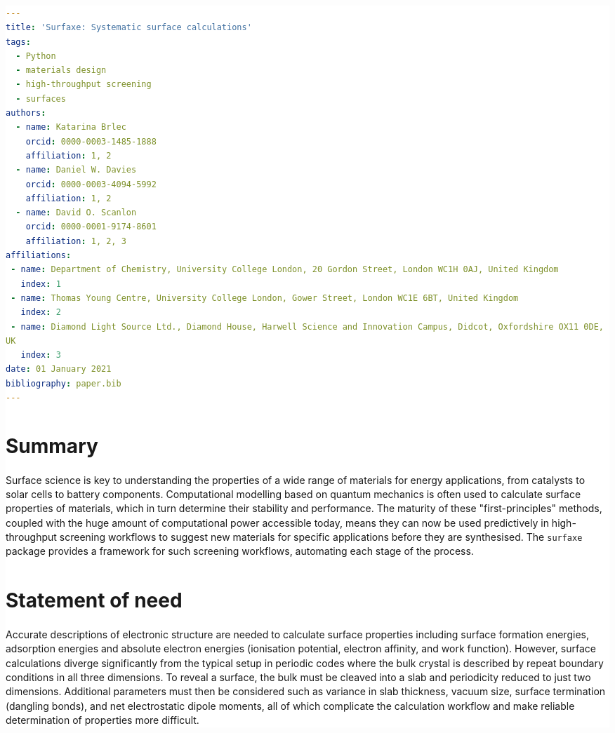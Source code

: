 ```yaml
---
title: 'Surfaxe: Systematic surface calculations'
tags:
  - Python
  - materials design
  - high-throughput screening
  - surfaces
authors:
  - name: Katarina Brlec
    orcid: 0000-0003-1485-1888
    affiliation: 1, 2
  - name: Daniel W. Davies
    orcid: 0000-0003-4094-5992
    affiliation: 1, 2 
  - name: David O. Scanlon
    orcid: 0000-0001-9174-8601
    affiliation: 1, 2, 3
affiliations:
 - name: Department of Chemistry, University College London, 20 Gordon Street, London WC1H 0AJ, United Kingdom
   index: 1
 - name: Thomas Young Centre, University College London, Gower Street, London WC1E 6BT, United Kingdom
   index: 2
 - name: Diamond Light Source Ltd., Diamond House, Harwell Science and Innovation Campus, Didcot, Oxfordshire OX11 0DE, UK
   index: 3
date: 01 January 2021
bibliography: paper.bib
---
```


# Summary 
Surface science is key to understanding the properties of a wide range of materials for energy applications, from catalysts to solar cells to battery components. Computational modelling based on quantum mechanics is often used to calculate surface properties of materials, which in turn determine their stability and performance. The maturity of these "first-principles" methods, coupled with the huge amount of computational power accessible today, means they can now be used predictively in high-throughput screening workflows to suggest new materials for specific applications before they are synthesised. The `surfaxe` package provides a framework for such screening workflows, automating each stage of the process. 

# Statement of need 
Accurate descriptions of electronic structure are needed to calculate surface properties including surface formation energies, adsorption energies and absolute electron energies (ionisation potential, electron affinity, and work function). However, surface calculations diverge significantly from the typical setup in periodic codes where the bulk crystal is described by repeat boundary conditions in all three dimensions. To reveal a surface, the bulk must be cleaved into a slab and periodicity reduced to just two dimensions. Additional parameters must then be considered such as variance in slab thickness, vacuum size, surface termination (dangling bonds), and net electrostatic dipole moments, all of which complicate the calculation workflow and make reliable determination of properties more difficult.
